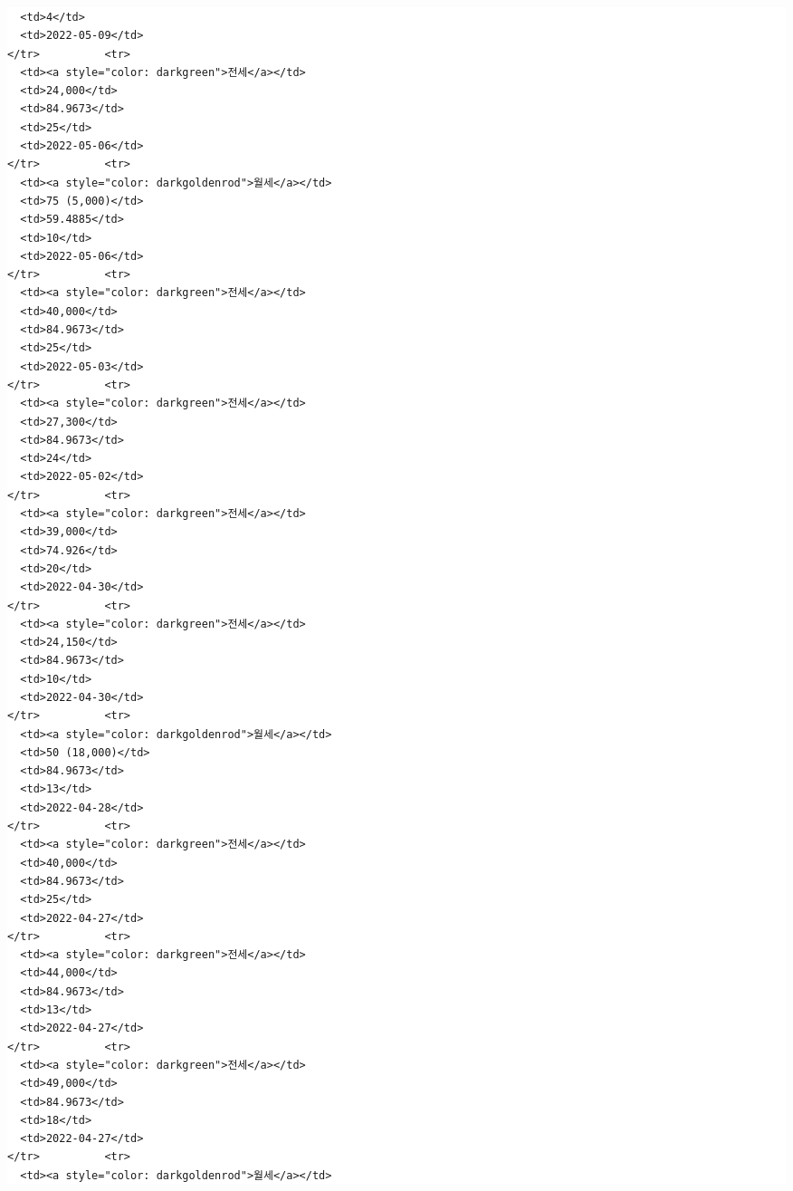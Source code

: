       <td>4</td>
      <td>2022-05-09</td>
    </tr>          <tr>
      <td><a style="color: darkgreen">전세</a></td>
      <td>24,000</td>
      <td>84.9673</td>
      <td>25</td>
      <td>2022-05-06</td>
    </tr>          <tr>
      <td><a style="color: darkgoldenrod">월세</a></td>
      <td>75 (5,000)</td>
      <td>59.4885</td>
      <td>10</td>
      <td>2022-05-06</td>
    </tr>          <tr>
      <td><a style="color: darkgreen">전세</a></td>
      <td>40,000</td>
      <td>84.9673</td>
      <td>25</td>
      <td>2022-05-03</td>
    </tr>          <tr>
      <td><a style="color: darkgreen">전세</a></td>
      <td>27,300</td>
      <td>84.9673</td>
      <td>24</td>
      <td>2022-05-02</td>
    </tr>          <tr>
      <td><a style="color: darkgreen">전세</a></td>
      <td>39,000</td>
      <td>74.926</td>
      <td>20</td>
      <td>2022-04-30</td>
    </tr>          <tr>
      <td><a style="color: darkgreen">전세</a></td>
      <td>24,150</td>
      <td>84.9673</td>
      <td>10</td>
      <td>2022-04-30</td>
    </tr>          <tr>
      <td><a style="color: darkgoldenrod">월세</a></td>
      <td>50 (18,000)</td>
      <td>84.9673</td>
      <td>13</td>
      <td>2022-04-28</td>
    </tr>          <tr>
      <td><a style="color: darkgreen">전세</a></td>
      <td>40,000</td>
      <td>84.9673</td>
      <td>25</td>
      <td>2022-04-27</td>
    </tr>          <tr>
      <td><a style="color: darkgreen">전세</a></td>
      <td>44,000</td>
      <td>84.9673</td>
      <td>13</td>
      <td>2022-04-27</td>
    </tr>          <tr>
      <td><a style="color: darkgreen">전세</a></td>
      <td>49,000</td>
      <td>84.9673</td>
      <td>18</td>
      <td>2022-04-27</td>
    </tr>          <tr>
      <td><a style="color: darkgoldenrod">월세</a></td>